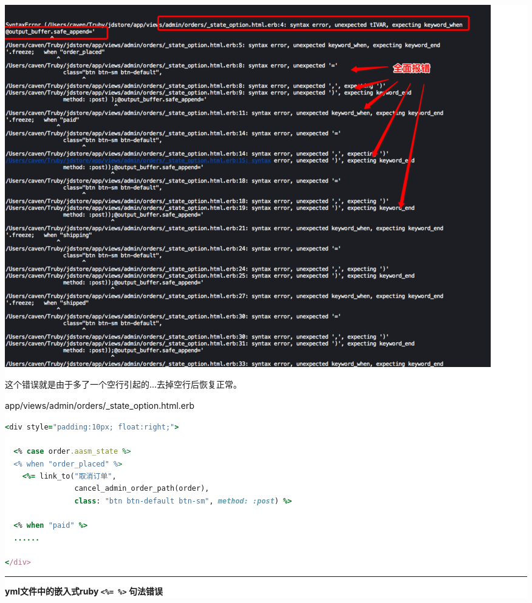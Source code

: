  ![](/images/post_images/XzDNb8W1SCCVeoUp9QCf_Snip20170326_63.png)

 这个错误就是由于多了一个空行引起的...去掉空行后恢复正常。

 app/views/admin/orders/_state_option.html.erb
 ```ruby
 <div style="padding:10px; float:right;">

   <% case order.aasm_state %>
   <% when "order_placed" %>
     <%= link_to("取消订单",
                 cancel_admin_order_path(order),
                 class: "btn btn-default btn-sm", method: :post) %>

   <% when "paid" %>
   ......

 </div>
 ```

 ---

 **yml文件中的嵌入式ruby `<%= %>` 句法错误**
